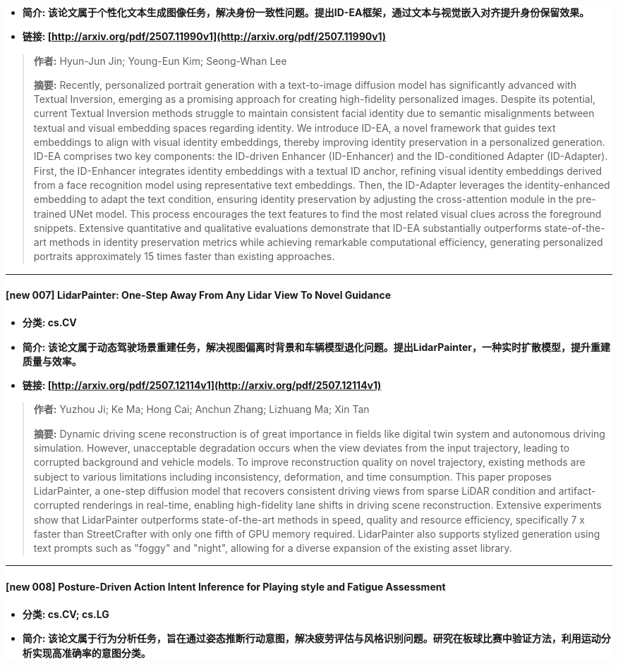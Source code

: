 - **简介: 该论文属于个性化文本生成图像任务，解决身份一致性问题。提出ID-EA框架，通过文本与视觉嵌入对齐提升身份保留效果。**

- **链接: [http://arxiv.org/pdf/2507.11990v1](http://arxiv.org/pdf/2507.11990v1)**

> **作者:** Hyun-Jun Jin; Young-Eun Kim; Seong-Whan Lee
>
> **摘要:** Recently, personalized portrait generation with a text-to-image diffusion model has significantly advanced with Textual Inversion, emerging as a promising approach for creating high-fidelity personalized images. Despite its potential, current Textual Inversion methods struggle to maintain consistent facial identity due to semantic misalignments between textual and visual embedding spaces regarding identity. We introduce ID-EA, a novel framework that guides text embeddings to align with visual identity embeddings, thereby improving identity preservation in a personalized generation. ID-EA comprises two key components: the ID-driven Enhancer (ID-Enhancer) and the ID-conditioned Adapter (ID-Adapter). First, the ID-Enhancer integrates identity embeddings with a textual ID anchor, refining visual identity embeddings derived from a face recognition model using representative text embeddings. Then, the ID-Adapter leverages the identity-enhanced embedding to adapt the text condition, ensuring identity preservation by adjusting the cross-attention module in the pre-trained UNet model. This process encourages the text features to find the most related visual clues across the foreground snippets. Extensive quantitative and qualitative evaluations demonstrate that ID-EA substantially outperforms state-of-the-art methods in identity preservation metrics while achieving remarkable computational efficiency, generating personalized portraits approximately 15 times faster than existing approaches.
>
---
#### [new 007] LidarPainter: One-Step Away From Any Lidar View To Novel Guidance
- **分类: cs.CV**

- **简介: 该论文属于动态驾驶场景重建任务，解决视图偏离时背景和车辆模型退化问题。提出LidarPainter，一种实时扩散模型，提升重建质量与效率。**

- **链接: [http://arxiv.org/pdf/2507.12114v1](http://arxiv.org/pdf/2507.12114v1)**

> **作者:** Yuzhou Ji; Ke Ma; Hong Cai; Anchun Zhang; Lizhuang Ma; Xin Tan
>
> **摘要:** Dynamic driving scene reconstruction is of great importance in fields like digital twin system and autonomous driving simulation. However, unacceptable degradation occurs when the view deviates from the input trajectory, leading to corrupted background and vehicle models. To improve reconstruction quality on novel trajectory, existing methods are subject to various limitations including inconsistency, deformation, and time consumption. This paper proposes LidarPainter, a one-step diffusion model that recovers consistent driving views from sparse LiDAR condition and artifact-corrupted renderings in real-time, enabling high-fidelity lane shifts in driving scene reconstruction. Extensive experiments show that LidarPainter outperforms state-of-the-art methods in speed, quality and resource efficiency, specifically 7 x faster than StreetCrafter with only one fifth of GPU memory required. LidarPainter also supports stylized generation using text prompts such as "foggy" and "night", allowing for a diverse expansion of the existing asset library.
>
---
#### [new 008] Posture-Driven Action Intent Inference for Playing style and Fatigue Assessment
- **分类: cs.CV; cs.LG**

- **简介: 该论文属于行为分析任务，旨在通过姿态推断行动意图，解决疲劳评估与风格识别问题。研究在板球比赛中验证方法，利用运动分析实现高准确率的意图分类。**
